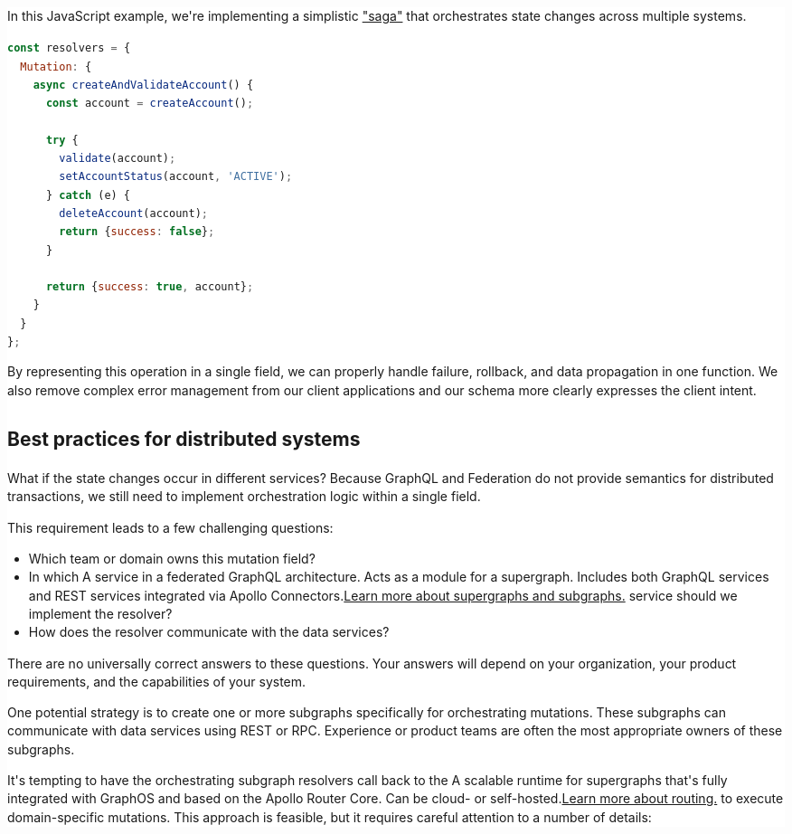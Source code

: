 In this JavaScript example, we're implementing a simplistic ["saga"](https://microservices.io/patterns/data/saga.html) that orchestrates state changes across multiple systems.

```js
const resolvers = {
  Mutation: {
    async createAndValidateAccount() {
      const account = createAccount();

      try {
        validate(account);
        setAccountStatus(account, 'ACTIVE');
      } catch (e) {
        deleteAccount(account);
        return {success: false};
      }

      return {success: true, account};
    }
  }
};
```

By representing this operation in a single field, we can properly handle failure, rollback, and data propagation in one function. We also remove complex error management from our client applications and our schema more clearly expresses the client intent.

## Best practices for distributed systems

What if the state changes occur in different services? Because GraphQL and Federation do not provide semantics for distributed transactions, we still need to implement orchestration logic within a single field.

This requirement leads to a few challenging questions:

* Which team or domain owns this mutation field?
* In which A service in a federated GraphQL architecture. Acts as a module for a supergraph. Includes both GraphQL services and REST services integrated via Apollo Connectors.[Learn more about supergraphs and subgraphs.](https://www.apollographql.com/docs/graphos/get-started/concepts/graphs#supergraphs) service should we implement the resolver?
* How does the resolver communicate with the data services?

There are no universally correct answers to these questions. Your answers will depend on your organization, your product requirements, and the capabilities of your system.

One potential strategy is to create one or more subgraphs specifically for orchestrating mutations. These subgraphs can communicate with data services using REST or RPC. Experience or product teams are often the most appropriate owners of these subgraphs.

It's tempting to have the orchestrating subgraph resolvers call back to the A scalable runtime for supergraphs that's fully integrated with GraphOS and based on the Apollo Router Core. Can be cloud- or self-hosted.[Learn more about routing.](https://www.apollographql.com/docs/graphos/routing/about-router) to execute domain-specific mutations. This approach is feasible, but it requires careful attention to a number of details:
